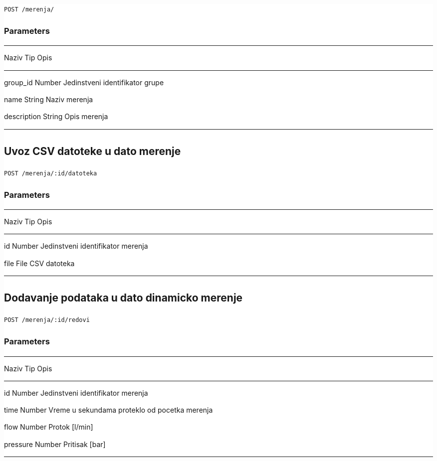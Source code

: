 

	POST /merenja/


### Parameters

-------------------------------------------------------------------
Naziv        Tip           Opis                                    
------------ ------------- ----------------------------------------
group_id     Number        Jedinstveni identifikator grupe         

name         String        Naziv merenja                           

description  String        Opis merenja                            

-------------------------------------------------------------------


## Uvoz CSV datoteke u dato merenje



	POST /merenja/:id/datoteka


### Parameters

-----------------------------------------------------------------
Naziv      Tip           Opis                                    
---------- ------------- ----------------------------------------
id         Number        Jedinstveni identifikator merenja       

file       File          CSV datoteka                            

-----------------------------------------------------------------


## Dodavanje podataka u dato dinamicko merenje



	POST /merenja/:id/redovi


### Parameters

------------------------------------------------------------------------
Naziv      Tip           Opis                                           
---------- ------------- -----------------------------------------------
id         Number        Jedinstveni identifikator merenja              

time       Number        Vreme u sekundama proteklo od pocetka merenja  

flow       Number        Protok [l/min]                                 

pressure   Number        Pritisak [bar]                                 

------------------------------------------------------------------------
